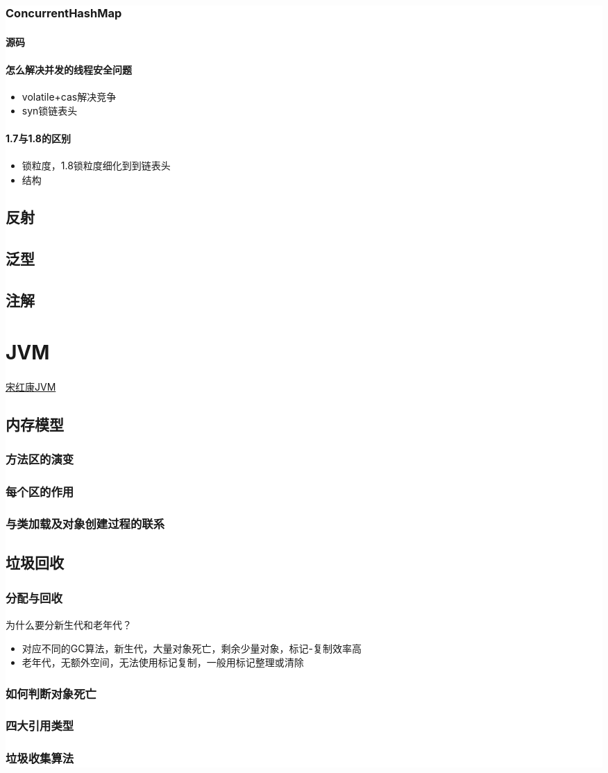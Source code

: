 ### ConcurrentHashMap

#### 源码

#### 怎么解决并发的线程安全问题

* volatile+cas解决竞争
* syn锁链表头

#### 1.7与1.8的区别

* 锁粒度，1.8锁粒度细化到到链表头
* 结构

## 反射

## 泛型

## 注解



# JVM

[宋红康JVM](https://www.bilibili.com/video/BV1PJ411n7xZ?p=182)

## 内存模型

### 方法区的演变

### 每个区的作用

### 与类加载及对象创建过程的联系

## 垃圾回收

### 分配与回收

为什么要分新生代和老年代？

* 对应不同的GC算法，新生代，大量对象死亡，剩余少量对象，标记-复制效率高
* 老年代，无额外空间，无法使用标记复制，一般用标记整理或清除

### 如何判断对象死亡

### 四大引用类型

### 垃圾收集算法
